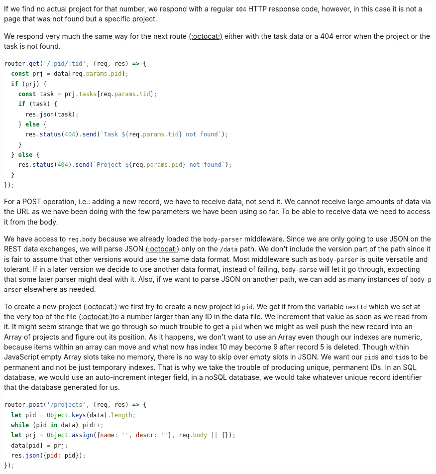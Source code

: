 If we find no actual project for that number, we respond with a regular `404` HTTP response code, however, in this case it is not a page that was not found but a specific project.

We respond very much the same way for the next route [(:octocat:)](https://github.com/Satyam/book-react-redux/blob/chapter-05-01/server/projects.js#L22-L34) either with the task data or a 404 error when the project or the task is not found.

```js
router.get('/:pid/:tid', (req, res) => {
  const prj = data[req.params.pid];
  if (prj) {
    const task = prj.tasks[req.params.tid];
    if (task) {
      res.json(task);
    } else {
      res.status(404).send(`Task ${req.params.tid} not found`);
    }
  } else {
    res.status(404).send(`Project ${req.params.pid} not found`);
  }
});
```

For a POST operation, i.e.: adding a new record, we have to receive data, not send it.  We cannot receive large amounts of data via the URL as we have been doing with the few parameters we have been using so far.  To be able to receive data we need to access it from the body.

We have access to `req.body` because we already loaded the `body-parser` middleware.  Since we are only going to use JSON on the REST data exchanges, we will parse JSON [(:octocat:)](https://github.com/Satyam/book-react-redux/blob/chapter-05-01/server/index.js#L17) only on the `/data` path.  We don't include the version part of the path since it is fair to assume that other versions would use the same data format.  Most middleware such as `body-parser` is quite versatile and tolerant.  If in a later version  we decide to use another data format, instead of failing, `body-parse` will let it go through, expecting that some later parser might deal with it.  Also, if we want to parse JSON on another path, we can add as many instances of `body-parser` elsewhere as needed.

To create a new project [(:octocat:)](https://github.com/Satyam/book-react-redux/blob/chapter-05-01/server/projects.js#L36-L41) we first try to create a new project id `pid`.  We get it from the variable `nextId` which we set at the very top of the file [(:octocat:)](https://github.com/Satyam/book-react-redux/blob/chapter-05-01/server/index.js#L1)to a number larger than any ID in the data file.  We increment that value as soon as we read from it.  It might seem strange that we go through so much trouble to get a `pid` when we might as well push the new record into an Array of projects and figure out its position.  As it happens, we don't want to use an Array even though our indexes are numeric, because items within an array can move and what now has index 10 may become 9 after record 5 is deleted.  Though within JavaScript empty Array slots take no memory, there is no way to skip over empty slots in JSON.  We want our `pid`s and `tid`s to be permanent and not be just temporary indexes.  That is why we take the trouble of producing unique, permanent IDs.  In an SQL database, we would use an auto-increment integer field, in a noSQL database, we would take whatever unique record identifier that the database generated for us.

```js
router.post('/projects', (req, res) => {
  let pid = Object.keys(data).length;
  while (pid in data) pid++;
  let prj = Object.assign({name: '', descr: ''}, req.body || {});
  data[pid] = prj;
  res.json({pid: pid});
});
```
